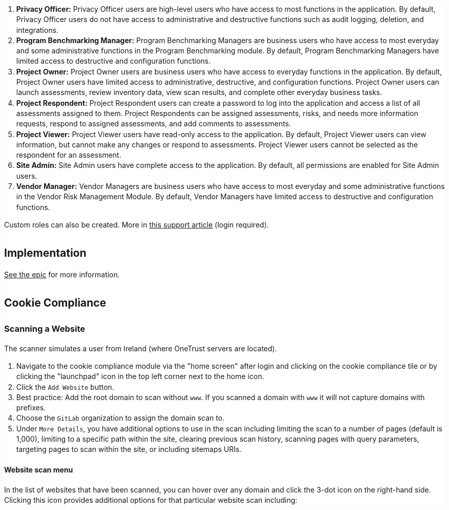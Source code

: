 1. **Privacy Officer:** Privacy Officer users are high-level users who have access to most functions in the application. By default, Privacy Officer users do not have access to administrative and destructive functions such as audit logging, deletion, and integrations. 
1. **Program Benchmarking Manager:** Program Benchmarking Managers are business users who have access to most everyday and some administrative functions in the Program Benchmarking module. By default, Program Benchmarking Managers have limited access to destructive and configuration functions.
1. **Project Owner:** Project Owner users are business users who have access to everyday functions in the application. By default, Project Owner users have limited access to administrative, destructive, and configuration functions. Project Owner users can launch assessments, review inventory data, view scan results, and complete other everyday business tasks. 
1. **Project Respondent:** Project Respondent users can create a password to log into the application and access a list of all assessments assigned to them. Project Respondents can be assigned assessments, risks, and needs more information requests, respond to assigned assessments, and add comments to assessments.
1. **Project Viewer:** Project Viewer users have read-only access to the application. By default, Project Viewer users can view information, but cannot make any changes or respond to assessments. Project Viewer users cannot be selected as the respondent for an assessment.
1. **Site Admin:** Site Admin users have complete access to the application. By default, all permissions are enabled for Site Admin users. 
1. **Vendor Manager:** Vendor Managers are business users who have access to most everyday and some administrative functions in the Vendor Risk Management Module. By default, Vendor Managers have limited access to destructive and configuration functions.

Custom roles can also be created. More in [this support article](https://my.onetrust.com/s/article/UUID-9f1679fe-3d0a-713a-c995-cd391d39f5c1) (login required).

## Implementation

[See the epic](https://gitlab.com/groups/gitlab-com/-/epics/1265) for more information.

## Cookie Compliance 

### Scanning a Website

The scanner simulates a user from Ireland (where OneTrust servers are located).

1. Navigate to the cookie compliance module via the "home screen" after login and clicking on the cookie compliance tile or by clicking the "launchpad" icon in the top left corner next to the home icon.
1. Click the `Add Website` button.
1. Best practice: Add the root domain to scan without `www`. If you scanned a domain with `www` it will not capture domains with prefixes. 
1. Choose the `GitLab` organization to assign the domain scan to.
1. Under `More Details`, you have additional options to use in the scan including limiting the scan to a number of pages (default is 1,000), limiting to a specific path within the site, clearing previous scan history, scanning pages with query parameters, targeting pages to scan within the site, or including sitemaps URIs. 

#### Website scan menu

In the list of websites that have been scanned, you can hover over any domain and click the 3-dot icon on the right-hand side. Clicking this icon provides additional options for that particular website scan including:
